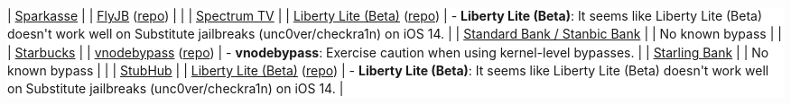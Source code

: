 | [Sparkasse](https://apps.apple.com/us/app/sparkasse-your-mobile-branch/id320599923)                                           |                    | [FlyJB](https://bypass.beerpsi.me/#/tools/tweaks?id=flyjb-amp-flyjb-x) ([repo](https://sharerepo.stkc.win/?repo=https://repo.xsf1re.kr))                                                                                                                                                                                                                                                                                                                                           |                                                                                                                                                                                                                                                                                                                                                                                   |
| [Spectrum TV](https://apps.apple.com/us/app/spectrum-tv/id420455839)                                                          |                    | [Liberty Lite (Beta)](https://bypass.beerpsi.me/#/tools/tweaks?id=liberty-lite-beta) ([repo](https://sharerepo.stkc.win/?repo=https://ryleyangus.com/repo))                                                                                                                                                                                                                                                                                                                        | - **Liberty Lite (Beta)**: It seems like Liberty Lite (Beta) doesn't work well on Substitute jailbreaks (unc0ver/checkra1n) on iOS 14.                                                                                                                                                                                                                                            |
| [Standard Bank / Stanbic Bank](https://apps.apple.com/za/app/standard-bank-stanbic-bank/id528239110)                          |                    | No known bypass                                                                                                                                                                                                                                                                                                                                                                                                                                                                    |                                                                                                                                                                                                                                                                                                                                                                                   |
| [Starbucks](https://apps.apple.com/us/app/starbucks/id331177714)                                                              |                    | [vnodebypass](https://bypass.beerpsi.me/#/tools/kernel-level?id=vnodebypass) ([repo](https://sharerepo.stkc.win/?repo=https://cydia.ichitaso.com))                                                                                                                                                                                                                                                                                                                                 | - **vnodebypass**: Exercise caution when using kernel-level bypasses.                                                                                                                                                                                                                                                                                                             |
| [Starling Bank](https://apps.apple.com/gb/app/starling-bank-mobile-banking/id956806430)                                       |                    | No known bypass                                                                                                                                                                                                                                                                                                                                                                                                                                                                    |                                                                                                                                                                                                                                                                                                                                                                                   |
| [StubHub](https://apps.apple.com/us/app/stubhub-event-tickets/id366562751)                                                    |                    | [Liberty Lite (Beta)](https://bypass.beerpsi.me/#/tools/tweaks?id=liberty-lite-beta) ([repo](https://sharerepo.stkc.win/?repo=https://ryleyangus.com/repo))                                                                                                                                                                                                                                                                                                                        | - **Liberty Lite (Beta)**: It seems like Liberty Lite (Beta) doesn't work well on Substitute jailbreaks (unc0ver/checkra1n) on iOS 14.                                                                                                                                                                                                                                            |